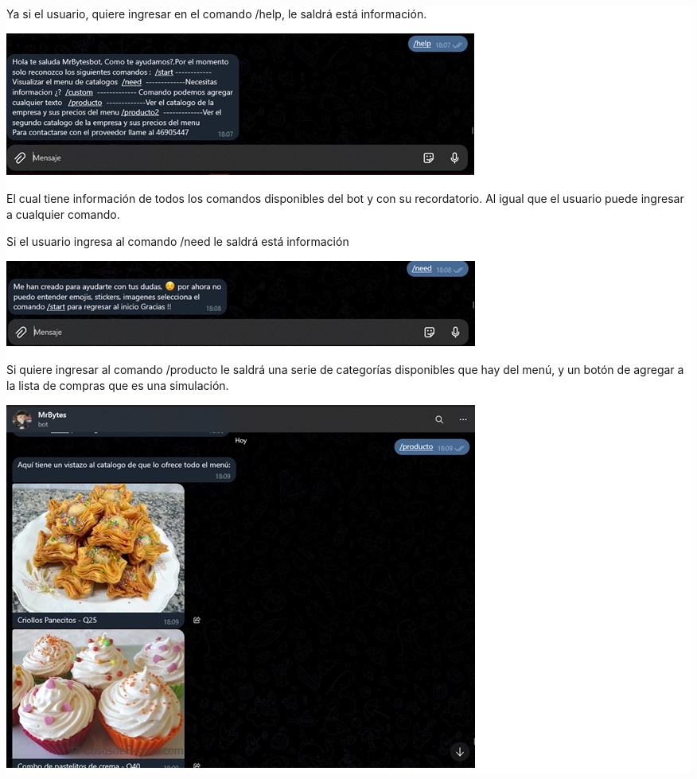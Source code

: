 <P>Ya si el usuario, quiere ingresar en el comando /help, le saldrá está información.</P>

![screen logo](18.jpg)<br>

<P>El cual tiene información de todos los comandos disponibles del bot y con su recordatorio. Al igual que el usuario puede ingresar a cualquier comando.</P>
<P>Si el usuario ingresa al comando /need le saldrá está información</P>

![screen logo](19.jpg)<br>

<P>Si quiere ingresar al comando /producto le saldrá una serie de categorías disponibles que hay del menú, y un botón de agregar a la lista de compras que es una simulación.</P>

![screen logo](20.jpg)<br><P></P>
